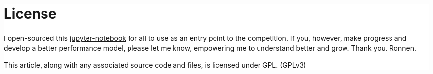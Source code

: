 # License
I open-sourced this [jupyter-notebook](/assets/files/BoxOfficeProject.ipynb) for all to use as an entry point to the competition. If you, however, make progress and develop a better performance model, please let me know, empowering me to understand better and grow. Thank you. Ronnen. 

This article, along with any associated source code and files, is licensed under GPL. (GPLv3)